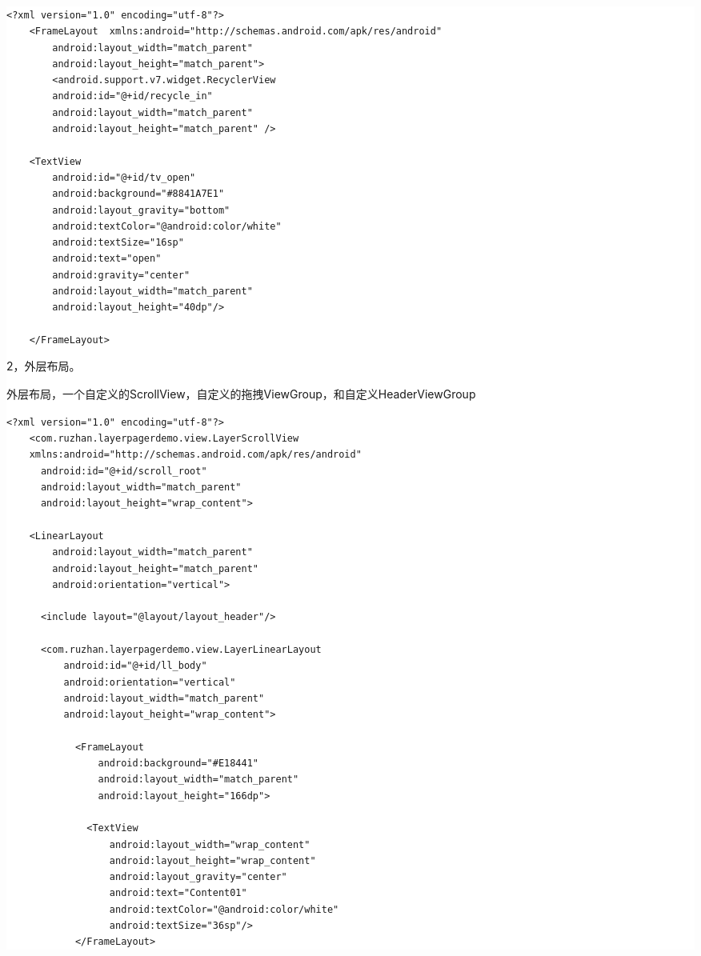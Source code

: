     <?xml version="1.0" encoding="utf-8"?>
	    <FrameLayout  xmlns:android="http://schemas.android.com/apk/res/android"
		    android:layout_width="match_parent"
		    android:layout_height="match_parent">
		    <android.support.v7.widget.RecyclerView
		    android:id="@+id/recycle_in"
		    android:layout_width="match_parent"
		    android:layout_height="match_parent" />

	    <TextView
		    android:id="@+id/tv_open"
		    android:background="#8841A7E1"
		    android:layout_gravity="bottom"
		    android:textColor="@android:color/white"
		    android:textSize="16sp"
		    android:text="open"
		    android:gravity="center"
		    android:layout_width="match_parent"
		    android:layout_height="40dp"/>

	    </FrameLayout>


2，外层布局。

外层布局，一个自定义的ScrollView，自定义的拖拽ViewGroup，和自定义HeaderViewGroup

    <?xml version="1.0" encoding="utf-8"?>
	    <com.ruzhan.layerpagerdemo.view.LayerScrollView 
	    xmlns:android="http://schemas.android.com/apk/res/android"
	      android:id="@+id/scroll_root"
	      android:layout_width="match_parent"
	      android:layout_height="wrap_content">

	    <LinearLayout
		    android:layout_width="match_parent"
		    android:layout_height="match_parent"
		    android:orientation="vertical">

	      <include layout="@layout/layout_header"/>

	      <com.ruzhan.layerpagerdemo.view.LayerLinearLayout
		      android:id="@+id/ll_body"
		      android:orientation="vertical"
		      android:layout_width="match_parent"
		      android:layout_height="wrap_content">

			    <FrameLayout
				    android:background="#E18441"
				    android:layout_width="match_parent"
				    android:layout_height="166dp">

			      <TextView
				      android:layout_width="wrap_content"
				      android:layout_height="wrap_content"
				      android:layout_gravity="center"
				      android:text="Content01"
				      android:textColor="@android:color/white"
				      android:textSize="36sp"/>
			    </FrameLayout>
